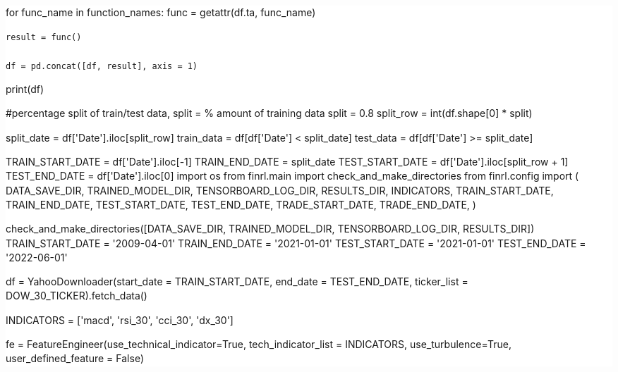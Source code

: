for func_name in function_names:
    func = getattr(df.ta, func_name)

    result = func()

    df = pd.concat([df, result], axis = 1)

print(df)

#percentage split of train/test data, split = % amount of training data
split = 0.8
split_row = int(df.shape[0] * split)

split_date = df['Date'].iloc[split_row]
train_data = df[df['Date'] < split_date]
test_data = df[df['Date'] >= split_date]

TRAIN_START_DATE = df['Date'].iloc[-1]
TRAIN_END_DATE = split_date
TEST_START_DATE = df['Date'].iloc[split_row + 1]
TEST_END_DATE = df['Date'].iloc[0]
import os
from finrl.main import check_and_make_directories
from finrl.config import (
    DATA_SAVE_DIR,
    TRAINED_MODEL_DIR,
    TENSORBOARD_LOG_DIR,
    RESULTS_DIR,
    INDICATORS,
    TRAIN_START_DATE,
    TRAIN_END_DATE,
    TEST_START_DATE,
    TEST_END_DATE,
    TRADE_START_DATE,
    TRADE_END_DATE,
)

check_and_make_directories([DATA_SAVE_DIR, TRAINED_MODEL_DIR, TENSORBOARD_LOG_DIR, RESULTS_DIR])
TRAIN_START_DATE = '2009-04-01'
TRAIN_END_DATE = '2021-01-01'
TEST_START_DATE = '2021-01-01'
TEST_END_DATE = '2022-06-01'

df = YahooDownloader(start_date = TRAIN_START_DATE,
                     end_date = TEST_END_DATE,
                     ticker_list = DOW_30_TICKER).fetch_data()

INDICATORS = ['macd',
               'rsi_30',
               'cci_30',
               'dx_30']

fe = FeatureEngineer(use_technical_indicator=True,
                     tech_indicator_list = INDICATORS,
                     use_turbulence=True,
                     user_defined_feature = False)
